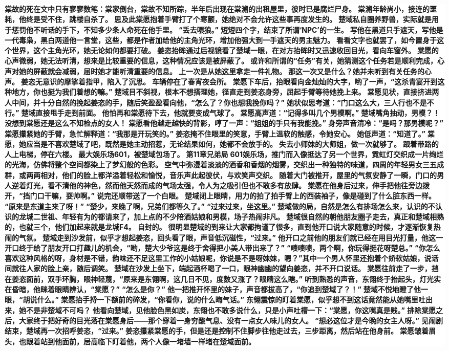 **棠故的死在文中只有寥寥数笔：棠家倒台，棠故不知所踪，半年后出现在棠溯的出租屋里，彼时已是腐烂尸身。**
**棠溯年龄尚小，接连的噩耗，他终是受不住，跳楼自杀了。**
**思及此棠愿抱着手臂打了个寒颤，她绝对不会允许这些事再度发生的。**
**楚域私自圈养野兽，实际就是用于惩罚他不听话的手下，不知多少条人命死在他手里。**
**“丢去喂狼。”**
**短短四个字，结束了所谓‘NPC’的一生。**
**写他在黑道只手遮天，写他是一代毒枭，黑白两道他一言堂，这些，都是作者加给他的主角光环，增加他强大到一手遮天的男主魅力。**
**看看文字也就罢了，如今置身于这个世界，这个主角光环，她无论如何都要打破。**
**姜恣抬眸通过后视镜看了楚域一眼，在对方抬眸时又迅速收回目光，看向车窗外。**
**棠愿的心声微弱，她无法听清，想来是比较重要的信息，这种情况应该是被屏蔽了。**
**或许和所谓的“任务”有关，她猜测这个任务若是顺利完成，心声对她的屏蔽就会减弱，届时她才能听清重要的信息。**
**上一次是从她这里拿走一件礼物。**
**那这一次又是什么？她并未听到有关任务的心声。**
**姜恣无意识的摩挲着指甲，陷入了沉思。**
**车辆停在了春宵夜会所。**
**棠愿下车后，抬眼看向金灿灿的大字，哟了一声，“这杀青宴开到这种地方，你也挺为我们着想的嘛。”**
**楚域目不斜视，根本不想搭理她，径直走到姜恣身旁，屈起手臂等待她挽上来。**
**棠愿见状，直接挤进两人中间，并十分自然的挽起姜恣的手，随后笑盈盈看向他，“怎么了？你也想我挽你吗？”**
**她状似思考道：“门口这么大，三人行也不是不行。”**
**楚域直接甩手走到前面。**
**他怕再和棠愿待下去，他就要变成气球了。**
**棠愿高声道：“记得多叫几个男模啊。”**
**楚域嘴角抽动，男模？！没想到棠愿还是这么不知检点的女人！**
**棠愿看他越走越快的背影，哼了一声：“姐姐的手只有我能挽。”**
**身旁声音清冷：“是吗？那男模呢？”**
**棠愿攥紧她的手臂，急忙解释道：“我那是开玩笑的。”**
**姜恣掩不住眼里的笑意，手臂上温软的触感，令她安心。**
**她低声道：“知道了。”**
**棠愿，她应当是不喜欢楚域了吧，既然是她主动招惹，无论结果如何，她都不会放手的。**
**失去小师妹的大师姐，做一次就够了。**
**跟着带路的人上电梯，停在六楼。**
**最大娱乐场601，被楚域包场了。**
**第11章兄弟局**
**601娱乐场，推门而入像抵达了另一个世界，霓虹灯交织成一片绚烂的光海，仿佛将整个空间都染上了梦幻般的色彩。**
**空气中弥漫着淡淡的酒香和香烟的烟雾，交织出一种独特的味道，四周的年轻男女三五成群，或两两相对，他们的脸上都洋溢着轻松和愉悦，音乐声此起彼伏，与欢笑声交织。**
**随着大门被推开，屋里的气氛安静了一瞬，门口的男人逆着灯光，看不清他的神色，然而他天然而成的气场太强，令人为之吸引但也不敢多有放肆。**
**棠愿在他身后过来，伸手把他往旁边拨开，“挡门口干嘛，耍帅啊。”**
**说完还顺带送了一个白眼。**
**楚域闭上眼睛，用力的拍了拍手臂上的西装袖子，像是碰到了什么脏东西一样。**
**“原来是东道主来了呀！”**
**“楚少，来晚了啊，兄弟们都等久了。”**
**“过来过来，坐这里。”**
**楚域做的局，自然是怎么有排场怎么来，认识的不认识的龙城二世祖、年轻有为的都请来了，加上点的不少陪酒姑娘和男模，场子热闹非凡。**
**楚域很自然的朝他朋友圈子走去，真正和楚域相熟的，也就三个，他们加起来就是龙城F4。**
**自封的。**
**很明显楚域的到来让大家都拘谨了很多，直到他开口说大家随意的时候，才逐渐恢复热闹的气氛。**
**楚域走到沙发前，似乎才想起姜恣，回头看了眼，声音低沉磁性，“过来。”**
**他开口之前他的朋友们就已经在用目光打量，他这一开口终于给了朋友开口打趣儿的机会，“哟，楚大少爷这是终于舍得把小美人带出来了？”**
**“啧啧啧，两个啊，你玩得挺花呀楚总。”**
**“你怎么喜欢这种风格的呀，身材是不错，韵味还不足这里工作的小姑娘呢，你说是不是呀妹妹，嗯？”其中一个男人怀里还抱着个娇软姑娘，说话间就往人家的脸上亲，随后调笑。**
**楚域在沙发上坐下，端起酒杯喝了一口，眼神幽幽的望向姜恣，并不开口说话。**
**棠愿往前走了一步，挡在姜恣面前，双手环胸，眼神轻蔑，“原来是东翎啊，这几日不见，度数又涨了？眼睛这么瞎。”**
**听到熟悉的声音，东翎终于抬起头，灯光实在昏暗，他眯着眼睛辨认，“棠愿？”**
**“怎么是你？”**
**他一把推开怀里的妹子，声音都拔高了，“你追到楚域了？！”**
**楚域不悦地瞪了他一眼，“胡说什么。”**
**棠愿抬手捋一下额前的碎发，“你看你，说的什么晦气话。”**
**东翎震惊的盯着棠愿，似乎想不到这话竟然能从她嘴里吐出来，她不是非楚域不可吗？**
**他看向楚域，见他脸色黑如炭，东翎也不敢多说什么，只是小声吐槽一下：“棠愿，你这嘴真是贱。”**
**排除棠愿之后，大家终于把好奇的目光落在棠愿身后——那个穿着一身穷酸气息、没有一点女人味儿的女人。**
**“想必这位才是今晚的女主人呀。”**
**见闹剧结束，楚域再一次招呼姜恣，“过来。”**
**姜恣攥紧棠愿的手，但是还是控制不住脚步往他走过去，三步距离，然后站在他身前。**
**棠愿皱着眉头，也跟着站到他面前，居高临下盯着他，两个人像一堵墙一样堵在楚域面前。**